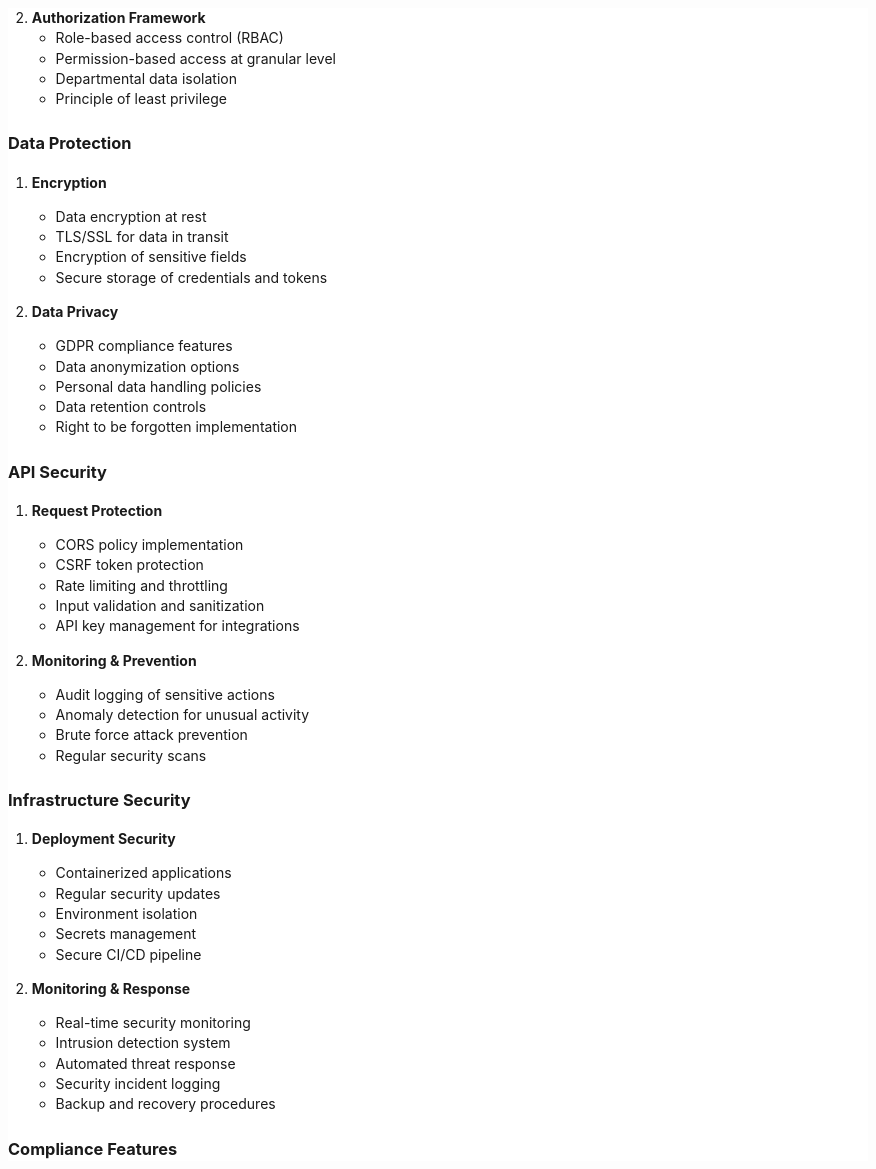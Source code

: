 2. **Authorization Framework**
   - Role-based access control (RBAC)
   - Permission-based access at granular level
   - Departmental data isolation
   - Principle of least privilege

### Data Protection

1. **Encryption**
   - Data encryption at rest
   - TLS/SSL for data in transit
   - Encryption of sensitive fields
   - Secure storage of credentials and tokens

2. **Data Privacy**
   - GDPR compliance features
   - Data anonymization options
   - Personal data handling policies
   - Data retention controls
   - Right to be forgotten implementation

### API Security

1. **Request Protection**
   - CORS policy implementation
   - CSRF token protection
   - Rate limiting and throttling
   - Input validation and sanitization
   - API key management for integrations

2. **Monitoring & Prevention**
   - Audit logging of sensitive actions
   - Anomaly detection for unusual activity
   - Brute force attack prevention
   - Regular security scans

### Infrastructure Security

1. **Deployment Security**
   - Containerized applications
   - Regular security updates
   - Environment isolation
   - Secrets management
   - Secure CI/CD pipeline

2. **Monitoring & Response**
   - Real-time security monitoring
   - Intrusion detection system
   - Automated threat response
   - Security incident logging
   - Backup and recovery procedures

### Compliance Features
